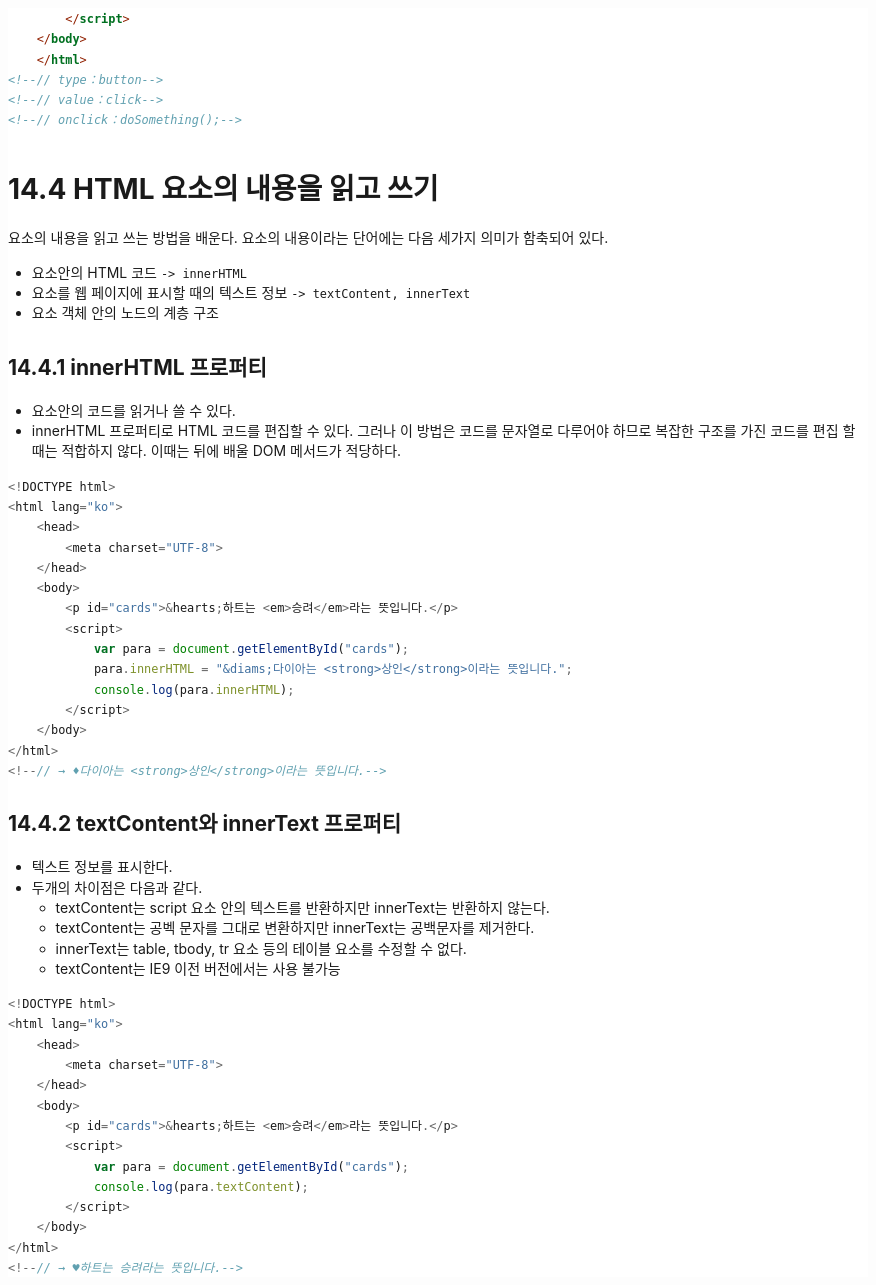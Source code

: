```html
        </script>
    </body>
    </html>
<!--// type：button-->
<!--// value：click-->
<!--// onclick：doSomething();-->
```

# __14.4 HTML 요소의 내용을 읽고 쓰기__
요소의 내용을 읽고 쓰는 방법을 배운다. 요소의 내용이라는 단어에는 다음 세가지 의미가 함축되어 있다.
- 요소안의 HTML 코드 `-> innerHTML`
- 요소를 웹 페이지에 표시할 때의 텍스트 정보 `-> textContent, innerText`
- 요소 객체 안의 노드의 계층 구조

## __14.4.1 innerHTML 프로퍼티__
- 요소안의 코드를 읽거나 쓸 수 있다.
- innerHTML 프로퍼티로 HTML 코드를 편집할 수 있다. 그러나 이 방법은 코드를 문자열로 다루어야 하므로 복잡한 구조를 가진 코드를 편집 할 때는 적합하지 않다. 이때는 뒤에 배울 DOM 메서드가 적당하다.

```js
<!DOCTYPE html>
<html lang="ko">
    <head>
        <meta charset="UTF-8">
    </head>
    <body>
        <p id="cards">&hearts;하트는 <em>승려</em>라는 뜻입니다.</p>
        <script>
            var para = document.getElementById("cards");
            para.innerHTML = "&diams;다이아는 <strong>상인</strong>이라는 뜻입니다.";
            console.log(para.innerHTML);
        </script>
    </body>
</html>
<!--// → ♦다이아는 <strong>상인</strong>이라는 뜻입니다.-->
```

## __14.4.2 textContent와 innerText 프로퍼티__
- 텍스트 정보를 표시한다.
- 두개의 차이점은 다음과 같다.
    - textContent는 script 요소 안의 텍스트를 반환하지만 innerText는 반환하지 않는다.
    - textContent는 공벡 문자를 그대로 변환하지만 innerText는 공백문자를 제거한다.
    - innerText는 table, tbody, tr 요소 등의 테이블 요소를 수정할 수 없다.
    - textContent는 IE9 이전 버전에서는 사용 불가능

```js
<!DOCTYPE html>
<html lang="ko">
    <head>
        <meta charset="UTF-8">
    </head>
    <body>
        <p id="cards">&hearts;하트는 <em>승려</em>라는 뜻입니다.</p>
        <script>
            var para = document.getElementById("cards");
            console.log(para.textContent);
        </script>
    </body>
</html>
<!--// → ♥하트는 승려라는 뜻입니다.-->
```
